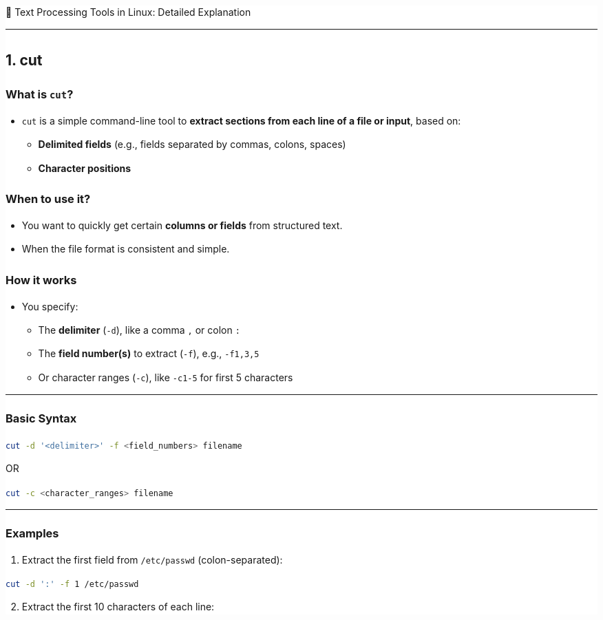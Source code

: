 📝 Text Processing Tools in Linux: Detailed Explanation

* * *

## 1\. **cut**

### What is `cut`?

- `cut` is a simple command-line tool to **extract sections from each line of a file or input**, based on:
    
    - **Delimited fields** (e.g., fields separated by commas, colons, spaces)
        
    - **Character positions**
        

### When to use it?

- You want to quickly get certain **columns or fields** from structured text.
    
- When the file format is consistent and simple.
    

### How it works

- You specify:
    
    - The **delimiter** (`-d`), like a comma `,` or colon `:`
        
    - The **field number(s)** to extract (`-f`), e.g., `-f1,3,5`
        
    - Or character ranges (`-c`), like `-c1-5` for first 5 characters
        

* * *

### Basic Syntax

```bash
cut -d '<delimiter>' -f <field_numbers> filename
```

OR

```bash
cut -c <character_ranges> filename
```

* * *

### Examples

1.  Extract the first field from `/etc/passwd` (colon-separated):

```bash
cut -d ':' -f 1 /etc/passwd
```

2.  Extract the first 10 characters of each line:
